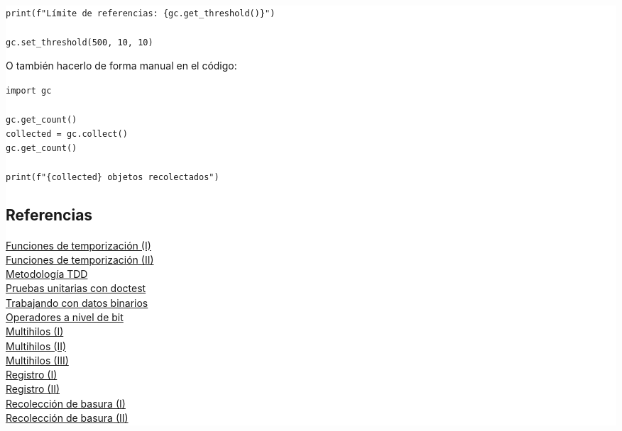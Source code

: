     print(f"Límite de referencias: {gc.get_threshold()}")

    gc.set_threshold(500, 10, 10)

O también hacerlo de forma manual en el código:

    import gc

    gc.get_count()
    collected = gc.collect()
    gc.get_count()

    print(f"{collected} objetos recolectados")

## Referencias

[Funciones de temporización (I)](https://www.nickmccullum.com/python-timer-functions-performance-measurement/)  
[Funciones de temporización (II)](https://realpython.com/python-timer/)  
[Metodología TDD](https://www.ionos.es/digitalguide/paginas-web/desarrollo-web/que-es-el-test-driven-development/)  
[Pruebas unitarias con doctest](https://docs.hektorprofe.net/python/documentacion-y-pruebas/doctest/)  
[Trabajando con datos binarios](https://www.geeksforgeeks.org/working-with-binary-data-in-python/)  
[Operadores a nivel de bit](https://www.geeksforgeeks.org/python-bitwise-operators/)  
[Multihilos (I)](https://www.geeksforgeeks.org/multithreading-python-set-1/)  
[Multihilos (II)](https://www.geeksforgeeks.org/multithreading-in-python-set-2-synchronization/)    
[Multihilos (III)](https://www.guru99.com/python-multithreading-gil-example.html)  
[Registro (I)](https://www.geeksforgeeks.org/logging-in-python/)  
[Registro (II)](https://realpython.com/python-logging/)  
[Recolección de basura (I)](https://www.geeksforgeeks.org/garbage-collection-python/)  
[Recolección de basura (II)](https://stackify.com/python-garbage-collection/)